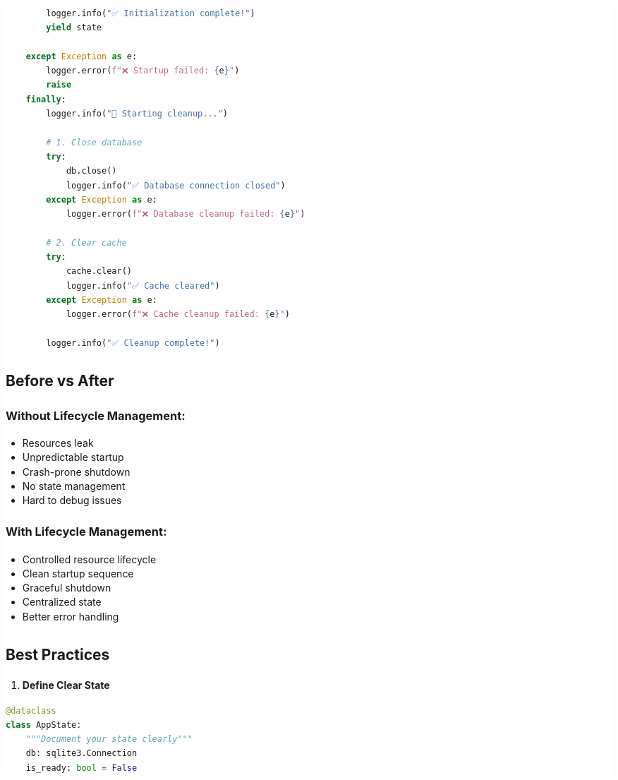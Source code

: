```python
        logger.info("✅ Initialization complete!")
        yield state
        
    except Exception as e:
        logger.error(f"❌ Startup failed: {e}")
        raise
    finally:
        logger.info("🔄 Starting cleanup...")
        
        # 1. Close database
        try:
            db.close()
            logger.info("✅ Database connection closed")
        except Exception as e:
            logger.error(f"❌ Database cleanup failed: {e}")
            
        # 2. Clear cache
        try:
            cache.clear()
            logger.info("✅ Cache cleared")
        except Exception as e:
            logger.error(f"❌ Cache cleanup failed: {e}")
        
        logger.info("✅ Cleanup complete!")
```

## Before vs After

### Without Lifecycle Management:
- Resources leak
- Unpredictable startup
- Crash-prone shutdown
- No state management
- Hard to debug issues

### With Lifecycle Management:
- Controlled resource lifecycle
- Clean startup sequence
- Graceful shutdown
- Centralized state
- Better error handling

## Best Practices

1. **Define Clear State**
```python
@dataclass
class AppState:
    """Document your state clearly"""
    db: sqlite3.Connection
    is_ready: bool = False
```
